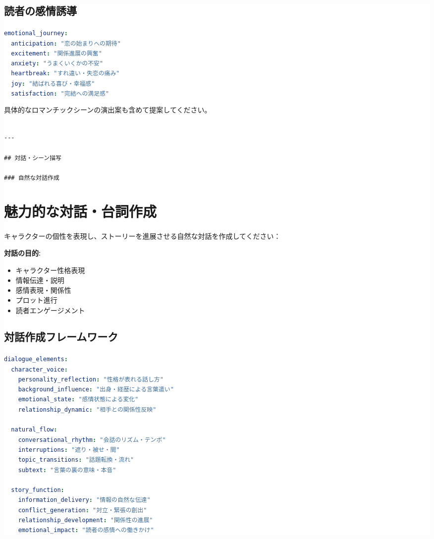 ## 読者の感情誘導
```yaml
emotional_journey:
  anticipation: "恋の始まりへの期待"
  excitement: "関係進展の興奮"
  anxiety: "うまくいくかの不安"
  heartbreak: "すれ違い・失恋の痛み"
  joy: "結ばれる喜び・幸福感"
  satisfaction: "完結への満足感"
```

具体的なロマンチックシーンの演出案も含めて提案してください。
```

---

## 対話・シーン描写

### 自然な対話作成

```
# 魅力的な対話・台詞作成

キャラクターの個性を表現し、ストーリーを進展させる自然な対話を作成してください：

**対話の目的**:
- キャラクター性格表現
- 情報伝達・説明
- 感情表現・関係性
- プロット進行
- 読者エンゲージメント

## 対話作成フレームワーク
```yaml
dialogue_elements:
  character_voice:
    personality_reflection: "性格が表れる話し方"
    background_influence: "出身・経歴による言葉遣い"
    emotional_state: "感情状態による変化"
    relationship_dynamic: "相手との関係性反映"
  
  natural_flow:
    conversational_rhythm: "会話のリズム・テンポ"
    interruptions: "遮り・被せ・間"
    topic_transitions: "話題転換・流れ"
    subtext: "言葉の裏の意味・本音"
  
  story_function:
    information_delivery: "情報の自然な伝達"
    conflict_generation: "対立・緊張の創出"
    relationship_development: "関係性の進展"
    emotional_impact: "読者の感情への働きかけ"
```
